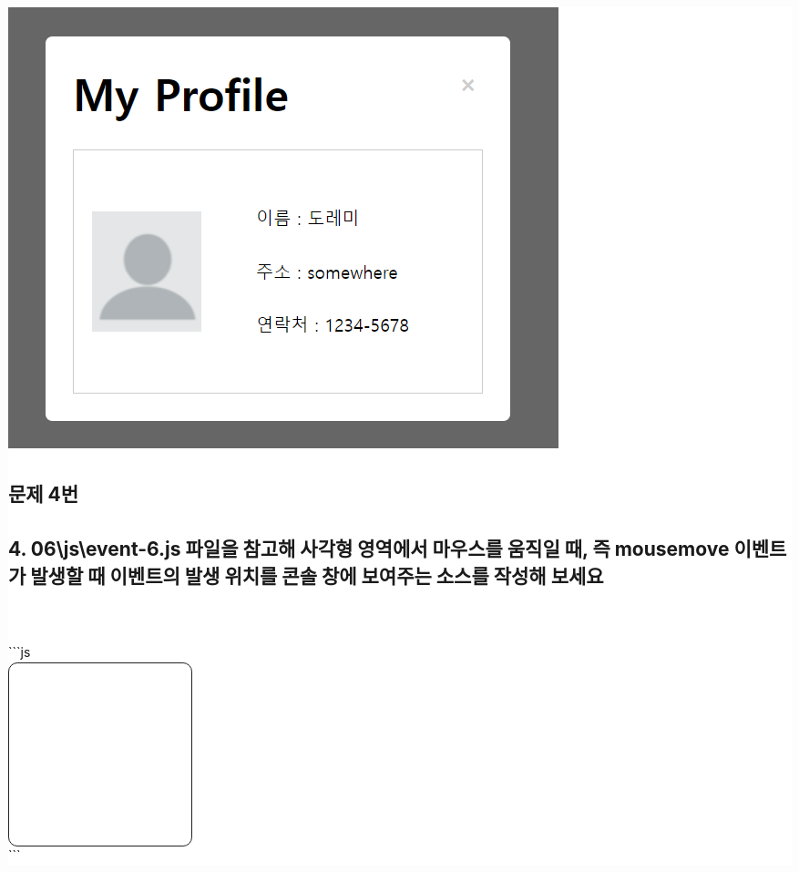 ![test1](https://github.com/leejieun9/leejieun9.github.io/blob/master/docs/assets/images/6-5.PNG?raw=true)

## 문제 4번

## 4. 06\js\event-6.js 파일을 참고해 사각형 영역에서 마우스를 움직일 때, 즉 mousemove 이벤트가 발생할 때 이벤트의 발생 위치를 콘솔 창에 보여주는 소스를 작성해 보세요
<br>
<br>
```js
 <br>
<!DOCTYPE html>
<html lang="en">
<head>
  <meta charset="UTF-8">
  <meta name="viewport" content="width=device-width, initial-scale=1.0">
  <title>Document</title>
</head>
<style>
  p {
    font-size:1.2rem;
    margin-bottom:20px;
  }
  #box{
    width:200px;
    height:200px;
    border:1px solid #222;
    border-radius:5%;
  }

</style>
<body>
  <div id = "box"></div>
  <script>
    const box = document.querySelector("#box");
    box.addEventListener("mousemove",(e)=>{
      console.log ('(${e.pageX} , ${e.pageY})');
    })
  </script>
```